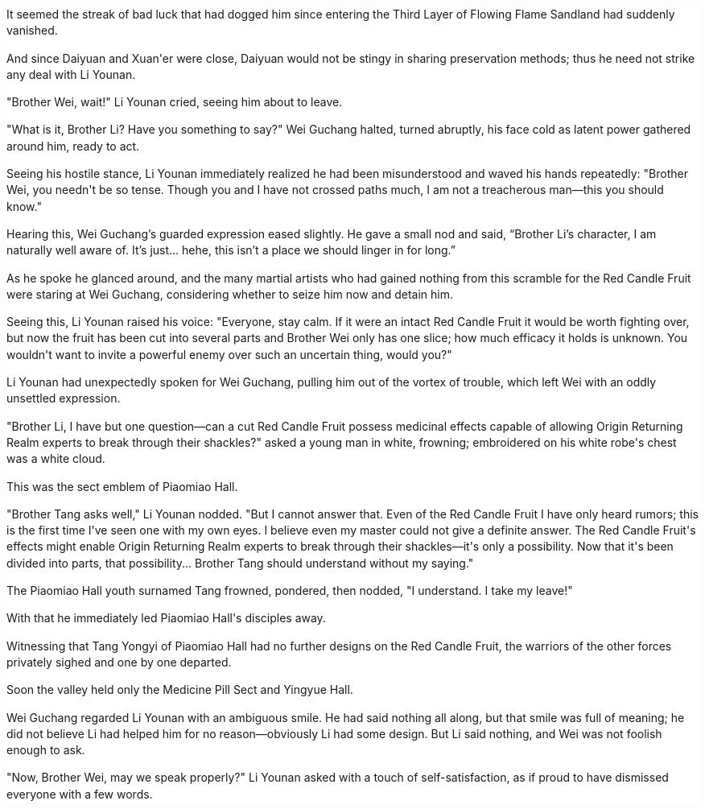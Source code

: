 It seemed the streak of bad luck that had dogged him since entering the Third Layer of Flowing Flame Sandland had suddenly vanished.

And since Daiyuan and Xuan'er were close, Daiyuan would not be stingy in sharing preservation methods; thus he need not strike any deal with Li Younan.

"Brother Wei, wait!" Li Younan cried, seeing him about to leave.

"What is it, Brother Li? Have you something to say?" Wei Guchang halted, turned abruptly, his face cold as latent power gathered around him, ready to act.

Seeing his hostile stance, Li Younan immediately realized he had been misunderstood and waved his hands repeatedly: "Brother Wei, you needn't be so tense. Though you and I have not crossed paths much, I am not a treacherous man—this you should know."

Hearing this, Wei Guchang’s guarded expression eased slightly. He gave a small nod and said, “Brother Li’s character, I am naturally well aware of. It’s just… hehe, this isn’t a place we should linger in for long.”

As he spoke he glanced around, and the many martial artists who had gained nothing from this scramble for the Red Candle Fruit were staring at Wei Guchang, considering whether to seize him now and detain him.

Seeing this, Li Younan raised his voice: "Everyone, stay calm. If it were an intact Red Candle Fruit it would be worth fighting over, but now the fruit has been cut into several parts and Brother Wei only has one slice; how much efficacy it holds is unknown. You wouldn't want to invite a powerful enemy over such an uncertain thing, would you?"

Li Younan had unexpectedly spoken for Wei Guchang, pulling him out of the vortex of trouble, which left Wei with an oddly unsettled expression.

"Brother Li, I have but one question—can a cut Red Candle Fruit possess medicinal effects capable of allowing Origin Returning Realm experts to break through their shackles?" asked a young man in white, frowning; embroidered on his white robe's chest was a white cloud.

This was the sect emblem of Piaomiao Hall.

"Brother Tang asks well," Li Younan nodded. "But I cannot answer that. Even of the Red Candle Fruit I have only heard rumors; this is the first time I've seen one with my own eyes. I believe even my master could not give a definite answer. The Red Candle Fruit's effects might enable Origin Returning Realm experts to break through their shackles—it's only a possibility. Now that it's been divided into parts, that possibility... Brother Tang should understand without my saying."

The Piaomiao Hall youth surnamed Tang frowned, pondered, then nodded, "I understand. I take my leave!"

With that he immediately led Piaomiao Hall's disciples away.

Witnessing that Tang Yongyi of Piaomiao Hall had no further designs on the Red Candle Fruit, the warriors of the other forces privately sighed and one by one departed.

Soon the valley held only the Medicine Pill Sect and Yingyue Hall.

Wei Guchang regarded Li Younan with an ambiguous smile. He had said nothing all along, but that smile was full of meaning; he did not believe Li had helped him for no reason—obviously Li had some design. But Li said nothing, and Wei was not foolish enough to ask.

"Now, Brother Wei, may we speak properly?" Li Younan asked with a touch of self-satisfaction, as if proud to have dismissed everyone with a few words.
